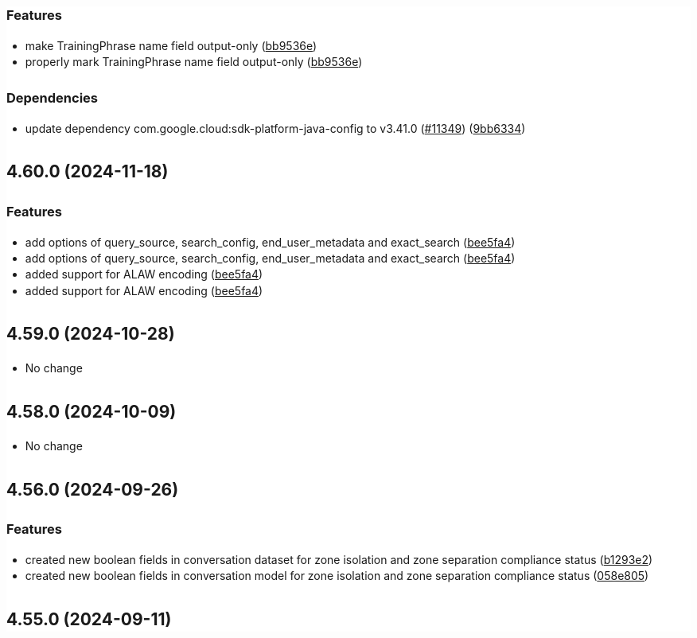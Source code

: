 ### Features

* make TrainingPhrase name field output-only ([bb9536e](https://github.com/googleapis/google-cloud-java/commit/bb9536e7b488e7b541937df521afdb49eac595c9))
* properly mark TrainingPhrase name field output-only ([bb9536e](https://github.com/googleapis/google-cloud-java/commit/bb9536e7b488e7b541937df521afdb49eac595c9))

### Dependencies

* update dependency com.google.cloud:sdk-platform-java-config to v3.41.0 ([#11349](https://github.com/googleapis/google-cloud-java/issues/11349)) ([9bb6334](https://github.com/googleapis/google-cloud-java/commit/9bb6334458fdec53ba9fdec501de534d6516f102))


## 4.60.0 (2024-11-18)

### Features

* add options of query_source, search_config, end_user_metadata and exact_search ([bee5fa4](https://github.com/googleapis/google-cloud-java/commit/bee5fa4d897e8a9b6c08ac8511a8503524a88dc0))
* add options of query_source, search_config, end_user_metadata and exact_search ([bee5fa4](https://github.com/googleapis/google-cloud-java/commit/bee5fa4d897e8a9b6c08ac8511a8503524a88dc0))
* added support for ALAW encoding ([bee5fa4](https://github.com/googleapis/google-cloud-java/commit/bee5fa4d897e8a9b6c08ac8511a8503524a88dc0))
* added support for ALAW encoding ([bee5fa4](https://github.com/googleapis/google-cloud-java/commit/bee5fa4d897e8a9b6c08ac8511a8503524a88dc0))



## 4.59.0 (2024-10-28)

* No change


## 4.58.0 (2024-10-09)

* No change


## 4.56.0 (2024-09-26)

### Features

* created new boolean fields in conversation dataset for zone isolation and zone separation compliance status ([b1293e2](https://github.com/googleapis/google-cloud-java/commit/b1293e24112b911c31c6c0452080ffa4edca462f))
* created new boolean fields in conversation model for zone isolation and zone separation compliance status ([058e805](https://github.com/googleapis/google-cloud-java/commit/058e805c925a32c31fa35056535036e056c178f1))



## 4.55.0 (2024-09-11)
